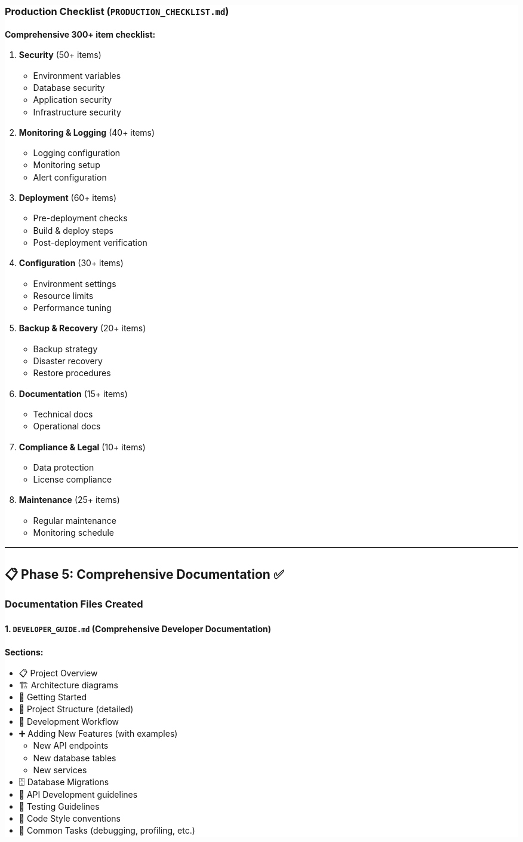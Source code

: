 ### Production Checklist (`PRODUCTION_CHECKLIST.md`)

**Comprehensive 300+ item checklist:**

1. **Security** (50+ items)
   - Environment variables
   - Database security
   - Application security
   - Infrastructure security

2. **Monitoring & Logging** (40+ items)
   - Logging configuration
   - Monitoring setup
   - Alert configuration

3. **Deployment** (60+ items)
   - Pre-deployment checks
   - Build & deploy steps
   - Post-deployment verification

4. **Configuration** (30+ items)
   - Environment settings
   - Resource limits
   - Performance tuning

5. **Backup & Recovery** (20+ items)
   - Backup strategy
   - Disaster recovery
   - Restore procedures

6. **Documentation** (15+ items)
   - Technical docs
   - Operational docs

7. **Compliance & Legal** (10+ items)
   - Data protection
   - License compliance

8. **Maintenance** (25+ items)
   - Regular maintenance
   - Monitoring schedule

---

## 📋 Phase 5: Comprehensive Documentation ✅

### Documentation Files Created

#### 1. `DEVELOPER_GUIDE.md` (Comprehensive Developer Documentation)

**Sections:**
- 📋 Project Overview
- 🏗️ Architecture diagrams
- 🚀 Getting Started
- 📁 Project Structure (detailed)
- 🔄 Development Workflow
- ➕ Adding New Features (with examples)
  - New API endpoints
  - New database tables
  - New services
- 🗄️ Database Migrations
- 🔌 API Development guidelines
- 🧪 Testing Guidelines
- 📐 Code Style conventions
- 🔧 Common Tasks (debugging, profiling, etc.)
